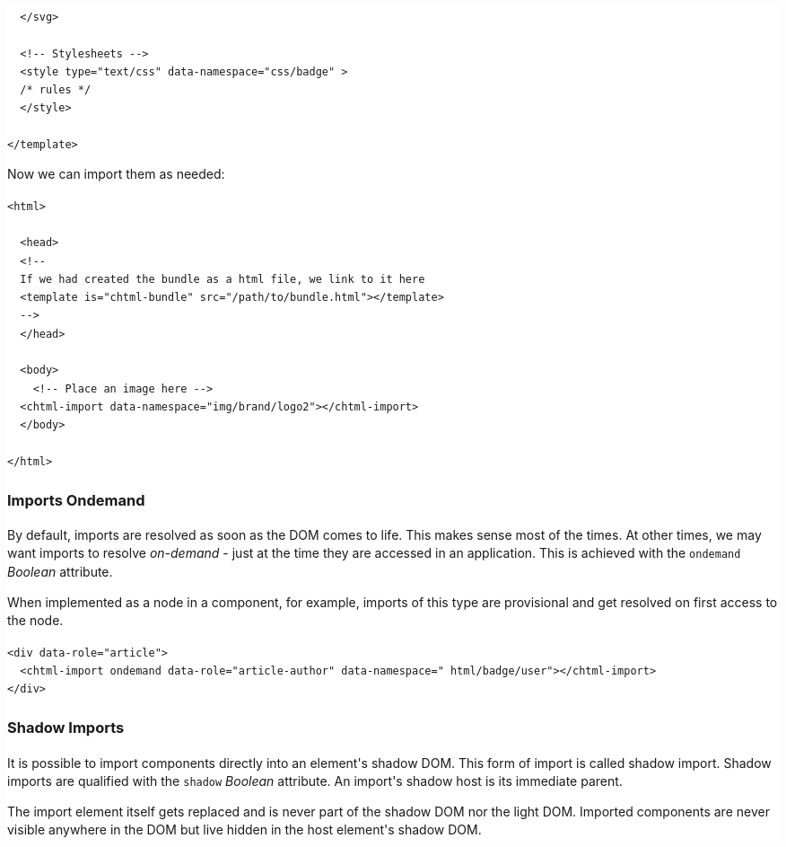 ```markup
  </svg>

  <!-- Stylesheets -->
  <style type="text/css" data-namespace="css/badge" >
  /* rules */
  </style>

</template>
```

Now we can import them as needed:

```markup
<html>

  <head>
  <!-- 
  If we had created the bundle as a html file, we link to it here
  <template is="chtml-bundle" src="/path/to/bundle.html"></template>
  -->
  </head>

  <body>
    <!-- Place an image here -->
  <chtml-import data-namespace="img/brand/logo2"></chtml-import>
  </body>

</html>
```

### Imports Ondemand

By default, imports are resolved as soon as the DOM comes to life. This makes sense most of the times. At other times, we may want imports to resolve _on-demand_ - just at the time they are accessed in an application. This is achieved with the `ondemand` _Boolean_ attribute.

When implemented as a node in a component, for example, imports of this type are provisional and get resolved on first access to the node.

```markup
<div data-role="article">
  <chtml-import ondemand data-role="article-author" data-namespace=" html/badge/user"></chtml-import>
</div>
```

### Shadow Imports

It is possible to import components directly into an element's shadow DOM. This form of import is called shadow import. Shadow imports are qualified with the `shadow` _Boolean_ attribute. An import's shadow host is its immediate parent.

The import element itself gets replaced and is never part of the shadow DOM nor the light DOM. Imported components are never visible anywhere in the DOM but live hidden in the host element's shadow DOM.
